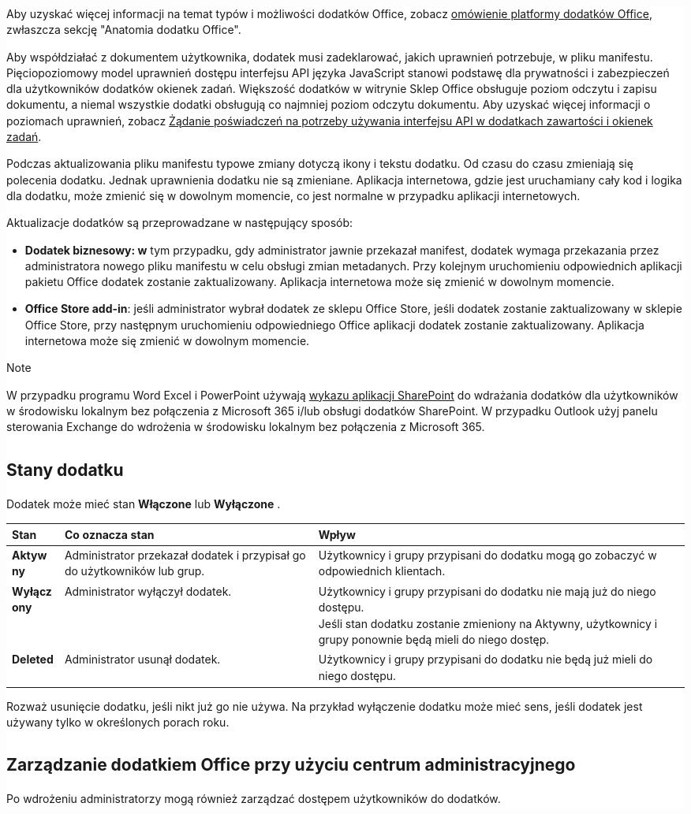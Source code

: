Aby uzyskać więcej informacji na temat typów i możliwości dodatków Office, zobacz [omówienie platformy dodatków Office](/office/dev/add-ins/overview/office-add-ins), zwłaszcza sekcję "Anatomia dodatku Office". 

Aby współdziałać z dokumentem użytkownika, dodatek musi zadeklarować, jakich uprawnień potrzebuje, w pliku manifestu. Pięciopoziomowy model uprawnień dostępu interfejsu API języka JavaScript stanowi podstawę dla prywatności i zabezpieczeń dla użytkowników dodatków okienek zadań. Większość dodatków w witrynie Sklep Office obsługuje poziom odczytu i zapisu dokumentu, a niemal wszystkie dodatki obsługują co najmniej poziom odczytu dokumentu. Aby uzyskać więcej informacji o poziomach uprawnień, zobacz [Żądanie poświadczeń na potrzeby używania interfejsu API w dodatkach zawartości i okienek zadań](/office/dev/add-ins/develop/requesting-permissions-for-api-use-in-content-and-task-pane-add-ins). 

Podczas aktualizowania pliku manifestu typowe zmiany dotyczą ikony i tekstu dodatku. Od czasu do czasu zmieniają się polecenia dodatku. Jednak uprawnienia dodatku nie są zmieniane. Aplikacja internetowa, gdzie jest uruchamiany cały kod i logika dla dodatku, może zmienić się w dowolnym momencie, co jest normalne w przypadku aplikacji internetowych. 

Aktualizacje dodatków są przeprowadzane w następujący sposób: 
- **Dodatek biznesowy: w** tym przypadku, gdy administrator jawnie przekazał manifest, dodatek wymaga przekazania przez administratora nowego pliku manifestu w celu obsługi zmian metadanych. Przy kolejnym uruchomieniu odpowiednich aplikacji pakietu Office dodatek zostanie zaktualizowany. Aplikacja internetowa może się zmienić w dowolnym momencie. 

- **Office Store add-in**: jeśli administrator wybrał dodatek ze sklepu Office Store, jeśli dodatek zostanie zaktualizowany w sklepie Office Store, przy następnym uruchomieniu odpowiedniego Office aplikacji dodatek zostanie zaktualizowany. Aplikacja internetowa może się zmienić w dowolnym momencie. 

> [!NOTE]
> W przypadku programu Word Excel i PowerPoint używają [wykazu aplikacji SharePoint](https://dev.office.com/docs/add-ins/publish/publish-task-pane-and-content-add-ins-to-an-add-in-catalog) do wdrażania dodatków dla użytkowników w środowisku lokalnym bez połączenia z Microsoft 365 i/lub obsługi dodatków SharePoint. W przypadku Outlook użyj panelu sterowania Exchange do wdrożenia w środowisku lokalnym bez połączenia z Microsoft 365.  

## <a name="add-in-states"></a>Stany dodatku
Dodatek może mieć stan **Włączone** lub **Wyłączone** . 

| Stan | Co oznacza stan | Wpływ |
|:-----|:-----|:-----|
|**Aktywny**  <br/> |Administrator przekazał dodatek i przypisał go do użytkowników lub grup.  <br/> |Użytkownicy i grupy przypisani do dodatku mogą go zobaczyć w odpowiednich klientach.  <br/> |
|**Wyłączony**  <br/> |Administrator wyłączył dodatek.  <br/> |Użytkownicy i grupy przypisani do dodatku nie mają już do niego dostępu.  <br/> Jeśli stan dodatku zostanie zmieniony na Aktywny, użytkownicy i grupy ponownie będą mieli do niego dostęp.  <br/> |
|**Deleted**  <br/> |Administrator usunął dodatek.  <br/> |Użytkownicy i grupy przypisani do dodatku nie będą już mieli do niego dostępu.  <br/> |
 
Rozważ usunięcie dodatku, jeśli nikt już go nie używa. Na przykład wyłączenie dodatku może mieć sens, jeśli dodatek jest używany tylko w określonych porach roku. 

## <a name="manage-an-office-add-in-using-the-admin-center"></a>Zarządzanie dodatkiem Office przy użyciu centrum administracyjnego

Po wdrożeniu administratorzy mogą również zarządzać dostępem użytkowników do dodatków. 
